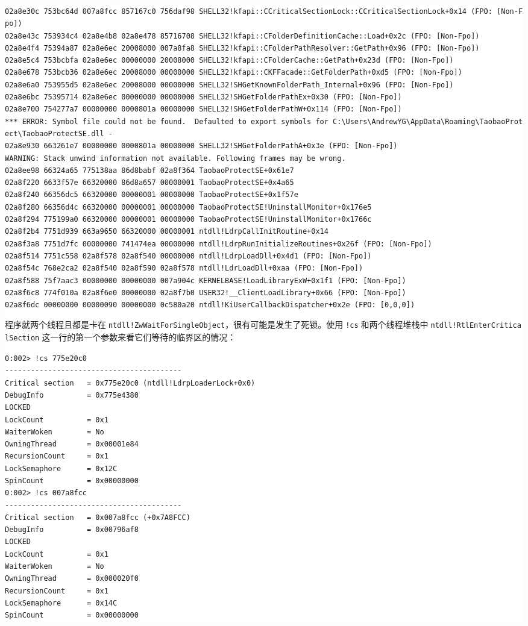 ```
02a8e30c 753bc64d 007a8fcc 857167c0 756daf98 SHELL32!kfapi::CCriticalSectionLock::CCriticalSectionLock+0x14 (FPO: [Non-Fpo])
02a8e43c 753934c4 02a8e4b8 02a8e478 85716708 SHELL32!kfapi::CFolderDefinitionCache::Load+0x2c (FPO: [Non-Fpo])
02a8e4f4 75394a87 02a8e6ec 20008000 007a8fa8 SHELL32!kfapi::CFolderPathResolver::GetPath+0x96 (FPO: [Non-Fpo])
02a8e5c4 753bcbfa 02a8e6ec 00000000 20008000 SHELL32!kfapi::CFolderCache::GetPath+0x23d (FPO: [Non-Fpo])
02a8e678 753bcb36 02a8e6ec 20008000 00000000 SHELL32!kfapi::CKFFacade::GetFolderPath+0xd5 (FPO: [Non-Fpo])
02a8e6a0 753955d5 02a8e6ec 20008000 00000000 SHELL32!SHGetKnownFolderPath_Internal+0x96 (FPO: [Non-Fpo])
02a8e6bc 75395714 02a8e6ec 00000000 00000000 SHELL32!SHGetFolderPathEx+0x30 (FPO: [Non-Fpo])
02a8e700 754277a7 00000000 0000801a 00000000 SHELL32!SHGetFolderPathW+0x114 (FPO: [Non-Fpo])
*** ERROR: Symbol file could not be found.  Defaulted to export symbols for C:\Users\AndrewYG\AppData\Roaming\TaobaoProtect\TaobaoProtectSE.dll -
02a8e930 663261e7 00000000 0000801a 00000000 SHELL32!SHGetFolderPathA+0x3e (FPO: [Non-Fpo])
WARNING: Stack unwind information not available. Following frames may be wrong.
02a8ee98 66324a65 775138aa 86d8babf 02a8f364 TaobaoProtectSE+0x61e7
02a8f220 6633f57e 66320000 86d8a657 00000001 TaobaoProtectSE+0x4a65
02a8f240 66356dc5 66320000 00000001 00000000 TaobaoProtectSE+0x1f57e
02a8f280 66356d4c 66320000 00000001 00000000 TaobaoProtectSE!UninstallMonitor+0x176e5
02a8f294 775199a0 66320000 00000001 00000000 TaobaoProtectSE!UninstallMonitor+0x1766c
02a8f2b4 7751d939 663a9650 66320000 00000001 ntdll!LdrpCallInitRoutine+0x14
02a8f3a8 7751d7fc 00000000 741474ea 00000000 ntdll!LdrpRunInitializeRoutines+0x26f (FPO: [Non-Fpo])
02a8f514 7751c558 02a8f578 02a8f540 00000000 ntdll!LdrpLoadDll+0x4d1 (FPO: [Non-Fpo])
02a8f54c 768e2ca2 02a8f540 02a8f590 02a8f578 ntdll!LdrLoadDll+0xaa (FPO: [Non-Fpo])
02a8f588 75f7aac3 00000000 00000000 007a904c KERNELBASE!LoadLibraryExW+0x1f1 (FPO: [Non-Fpo])
02a8f6c8 774f010a 02a8f6e0 00000000 02a8f7b0 USER32!__ClientLoadLibrary+0x66 (FPO: [Non-Fpo])
02a8f6dc 00000000 00000090 00000000 0c580a20 ntdll!KiUserCallbackDispatcher+0x2e (FPO: [0,0,0])
```

程序就两个线程且都是卡在 `ntdll!ZwWaitForSingleObject`，很有可能是发生了死锁。使用 `!cs` 和两个线程堆栈中 `ntdll!RtlEnterCriticalSection` 这一行的第一个参数来看它们等待的临界区的情况：

```
0:002> !cs 775e20c0
-----------------------------------------
Critical section   = 0x775e20c0 (ntdll!LdrpLoaderLock+0x0)
DebugInfo          = 0x775e4380
LOCKED
LockCount          = 0x1
WaiterWoken        = No
OwningThread       = 0x00001e84
RecursionCount     = 0x1
LockSemaphore      = 0x12C
SpinCount          = 0x00000000
0:002> !cs 007a8fcc
-----------------------------------------
Critical section   = 0x007a8fcc (+0x7A8FCC)
DebugInfo          = 0x00796af8
LOCKED
LockCount          = 0x1
WaiterWoken        = No
OwningThread       = 0x000020f0
RecursionCount     = 0x1
LockSemaphore      = 0x14C
SpinCount          = 0x00000000
```

